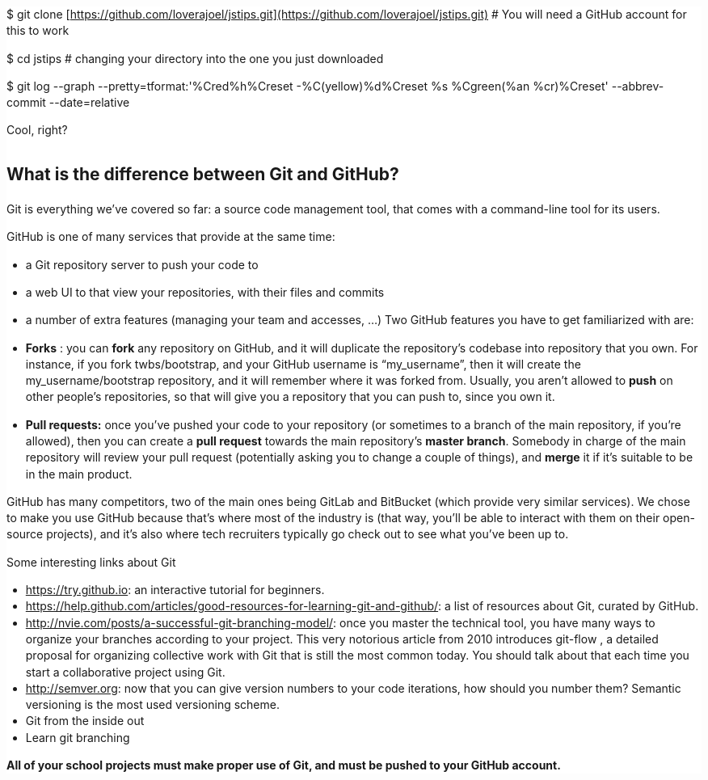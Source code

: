 $ git clone [https://github.com/loverajoel/jstips.git](https://github.com/loverajoel/jstips.git)   # You will need a GitHub account for this to work  

$ cd jstips   # changing your directory into the one you just downloaded  

$ git log --graph --pretty=tformat:'%Cred%h%Creset -%C(yellow)%d%Creset %s %Cgreen(%an %cr)%Creset' --abbrev-commit --date=relative  

Cool, right?

## What is the difference between Git and GitHub?

Git is everything we’ve covered so far: a source code management tool, that comes with a command-line tool for its users.

GitHub is one of many services that provide at the same time:

- a Git repository server to push your code to
- a web UI to that view your repositories, with their files and commits
- a number of extra features (managing your team and accesses, …) Two GitHub features you have to get familiarized with are:

- **Forks** : you can **fork** any repository on GitHub, and it will duplicate the repository’s codebase into repository that you own. For instance, if you fork twbs/bootstrap, and your GitHub username is “my_username”, then it will create the my_username/bootstrap repository, and it will remember where it was forked from. Usually, you aren’t allowed to **push** on other people’s repositories, so that will give you a repository that you can push to, since you own it.

- **Pull requests:** once you’ve pushed your code to your repository (or sometimes to a branch of the main repository, if you’re allowed), then you can create a **pull request** towards the main repository’s **master branch**. Somebody in charge of the main repository will review your pull request (potentially asking you to change a couple of things), and **merge** it if it’s suitable to be in the main product.

GitHub has many competitors, two of the main ones being GitLab and BitBucket (which provide very similar services). We chose to make you use GitHub because that’s where most of the industry is (that way, you’ll be able to interact with them on their open-source projects), and it’s also where tech recruiters typically go check out to see what you’ve been up to.

Some interesting links about Git

- https://try.github.io: an interactive tutorial for beginners.
- https://help.github.com/articles/good-resources-for-learning-git-and-github/: a list of resources about Git, curated by GitHub.
- http://nvie.com/posts/a-successful-git-branching-model/: once you master the technical tool, you have many ways to organize your branches according to your project. This very notorious article from 2010 introduces git-flow , a detailed proposal for organizing collective work with Git that is still the most common today. You should talk about that each time you start a collaborative project using Git.
- http://semver.org: now that you can give version numbers to your code iterations, how should you number them? Semantic versioning is the most used versioning scheme.
- Git from the inside out
- Learn git branching

**All of your school projects must make proper use of Git, and must be pushed to your GitHub account.**
